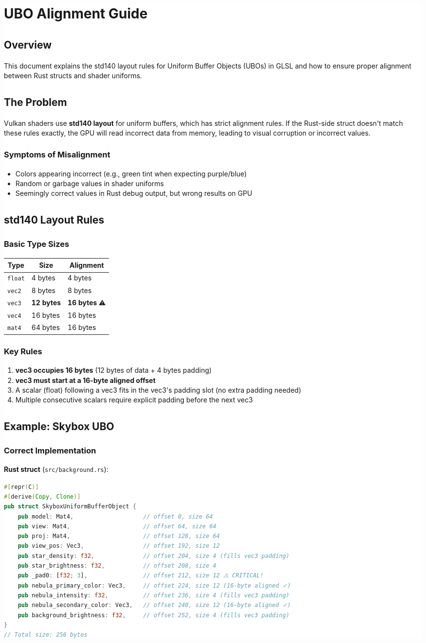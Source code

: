 # UBO Alignment Guide

## Overview
This document explains the std140 layout rules for Uniform Buffer Objects (UBOs) in GLSL and how to ensure proper alignment between Rust structs and shader uniforms.

## The Problem
Vulkan shaders use **std140 layout** for uniform buffers, which has strict alignment rules. If the Rust-side struct doesn't match these rules exactly, the GPU will read incorrect data from memory, leading to visual corruption or incorrect values.

### Symptoms of Misalignment
- Colors appearing incorrect (e.g., green tint when expecting purple/blue)
- Random or garbage values in shader uniforms
- Seemingly correct values in Rust debug output, but wrong results on GPU

## std140 Layout Rules

### Basic Type Sizes
| Type | Size | Alignment |
|------|------|-----------|
| `float` | 4 bytes | 4 bytes |
| `vec2` | 8 bytes | 8 bytes |
| `vec3` | **12 bytes** | **16 bytes** ⚠️ |
| `vec4` | 16 bytes | 16 bytes |
| `mat4` | 64 bytes | 16 bytes |

### Key Rules
1. **vec3 occupies 16 bytes** (12 bytes of data + 4 bytes padding)
2. **vec3 must start at a 16-byte aligned offset**
3. A scalar (float) following a vec3 fits in the vec3's padding slot (no extra padding needed)
4. Multiple consecutive scalars require explicit padding before the next vec3

## Example: Skybox UBO

### Correct Implementation

**Rust struct** (`src/background.rs`):
```rust
#[repr(C)]
#[derive(Copy, Clone)]
pub struct SkyboxUniformBufferObject {
    pub model: Mat4,                    // offset 0, size 64
    pub view: Mat4,                     // offset 64, size 64
    pub proj: Mat4,                     // offset 128, size 64
    pub view_pos: Vec3,                 // offset 192, size 12
    pub star_density: f32,              // offset 204, size 4 (fills vec3 padding)
    pub star_brightness: f32,           // offset 208, size 4
    pub _pad0: [f32; 3],                // offset 212, size 12 ⚠️ CRITICAL!
    pub nebula_primary_color: Vec3,     // offset 224, size 12 (16-byte aligned ✓)
    pub nebula_intensity: f32,          // offset 236, size 4 (fills vec3 padding)
    pub nebula_secondary_color: Vec3,   // offset 240, size 12 (16-byte aligned ✓)
    pub background_brightness: f32,     // offset 252, size 4 (fills vec3 padding)
}
// Total size: 256 bytes

```